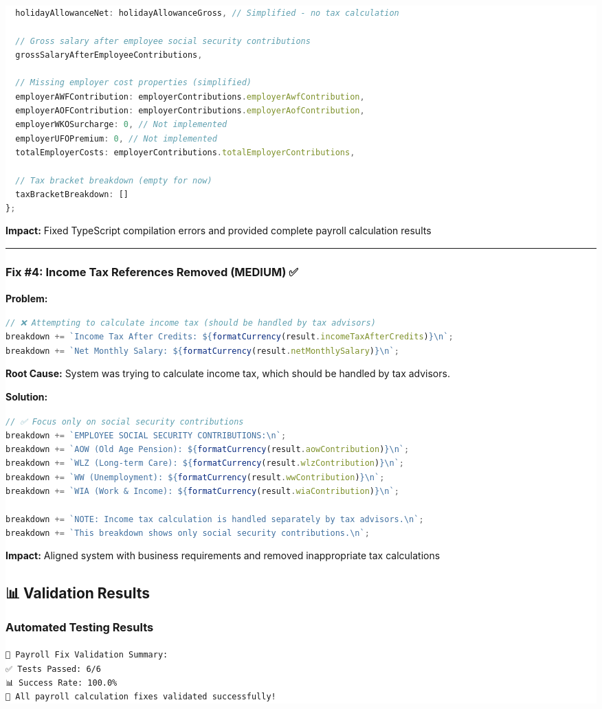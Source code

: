 ```typescript
  holidayAllowanceNet: holidayAllowanceGross, // Simplified - no tax calculation
  
  // Gross salary after employee social security contributions
  grossSalaryAfterEmployeeContributions,
  
  // Missing employer cost properties (simplified)
  employerAWFContribution: employerContributions.employerAwfContribution,
  employerAOFContribution: employerContributions.employerAofContribution,
  employerWKOSurcharge: 0, // Not implemented
  employerUFOPremium: 0, // Not implemented
  totalEmployerCosts: employerContributions.totalEmployerContributions,
  
  // Tax bracket breakdown (empty for now)
  taxBracketBreakdown: []
};
```

**Impact:** Fixed TypeScript compilation errors and provided complete payroll calculation results

---

### Fix #4: Income Tax References Removed (MEDIUM) ✅

**Problem:**
```typescript
// ❌ Attempting to calculate income tax (should be handled by tax advisors)
breakdown += `Income Tax After Credits: ${formatCurrency(result.incomeTaxAfterCredits)}\n`;
breakdown += `Net Monthly Salary: ${formatCurrency(result.netMonthlySalary)}\n`;
```

**Root Cause:** System was trying to calculate income tax, which should be handled by tax advisors.

**Solution:**
```typescript
// ✅ Focus only on social security contributions
breakdown += `EMPLOYEE SOCIAL SECURITY CONTRIBUTIONS:\n`;
breakdown += `AOW (Old Age Pension): ${formatCurrency(result.aowContribution)}\n`;
breakdown += `WLZ (Long-term Care): ${formatCurrency(result.wlzContribution)}\n`;
breakdown += `WW (Unemployment): ${formatCurrency(result.wwContribution)}\n`;
breakdown += `WIA (Work & Income): ${formatCurrency(result.wiaContribution)}\n`;

breakdown += `NOTE: Income tax calculation is handled separately by tax advisors.\n`;
breakdown += `This breakdown shows only social security contributions.\n`;
```

**Impact:** Aligned system with business requirements and removed inappropriate tax calculations

## 📊 Validation Results

### Automated Testing Results
```
🧪 Payroll Fix Validation Summary:
✅ Tests Passed: 6/6
📊 Success Rate: 100.0%
🎉 All payroll calculation fixes validated successfully!
```
